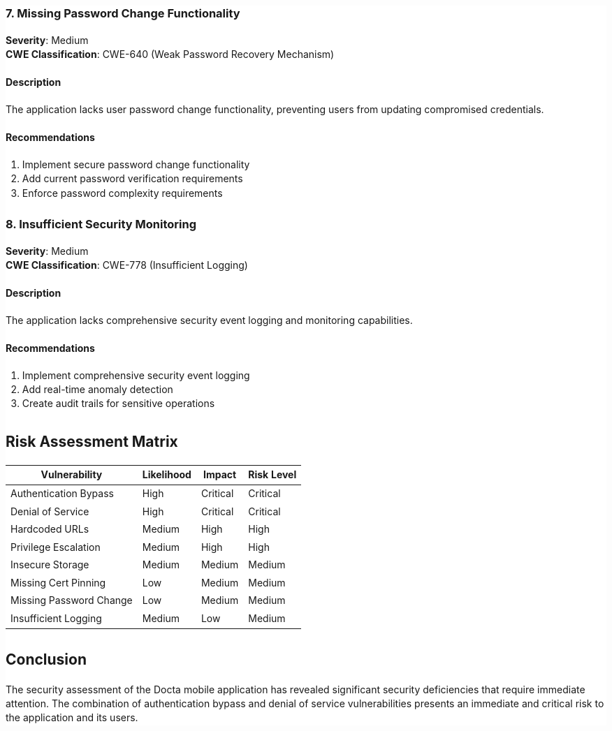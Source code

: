 ### 7. Missing Password Change Functionality

**Severity**: Medium  
**CWE Classification**: CWE-640 (Weak Password Recovery Mechanism)

#### Description
The application lacks user password change functionality, preventing users from updating compromised credentials.

#### Recommendations
1. Implement secure password change functionality
2. Add current password verification requirements
3. Enforce password complexity requirements

### 8. Insufficient Security Monitoring

**Severity**: Medium  
**CWE Classification**: CWE-778 (Insufficient Logging)

#### Description
The application lacks comprehensive security event logging and monitoring capabilities.

#### Recommendations
1. Implement comprehensive security event logging
2. Add real-time anomaly detection
3. Create audit trails for sensitive operations

## Risk Assessment Matrix

| Vulnerability | Likelihood | Impact | Risk Level |
|--------------|------------|---------|------------|
| Authentication Bypass | High | Critical | Critical |
| Denial of Service | High | Critical | Critical |
| Hardcoded URLs | Medium | High | High |
| Privilege Escalation | Medium | High | High |
| Insecure Storage | Medium | Medium | Medium |
| Missing Cert Pinning | Low | Medium | Medium |
| Missing Password Change | Low | Medium | Medium |
| Insufficient Logging | Medium | Low | Medium |

## Conclusion

The security assessment of the Docta mobile application has revealed significant security deficiencies that require immediate attention. The combination of authentication bypass and denial of service vulnerabilities presents an immediate and critical risk to the application and its users.
